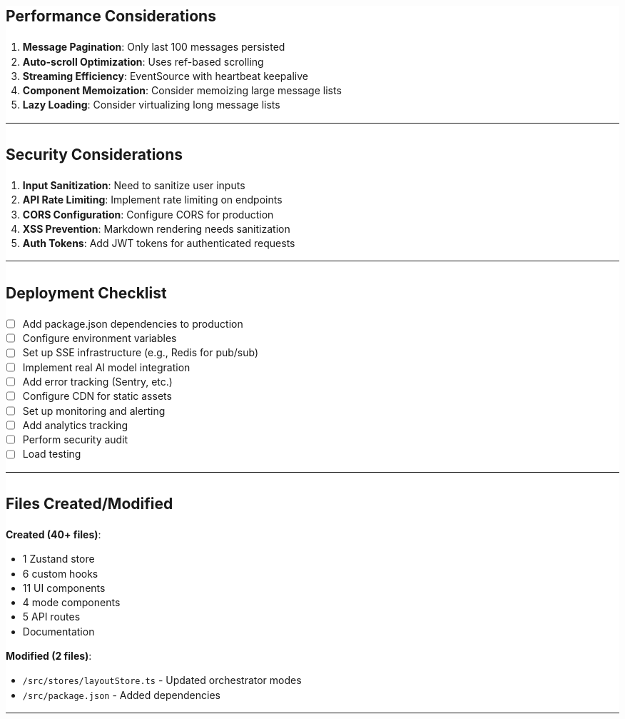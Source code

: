 
## Performance Considerations

1. **Message Pagination**: Only last 100 messages persisted
2. **Auto-scroll Optimization**: Uses ref-based scrolling
3. **Streaming Efficiency**: EventSource with heartbeat keepalive
4. **Component Memoization**: Consider memoizing large message lists
5. **Lazy Loading**: Consider virtualizing long message lists

---

## Security Considerations

1. **Input Sanitization**: Need to sanitize user inputs
2. **API Rate Limiting**: Implement rate limiting on endpoints
3. **CORS Configuration**: Configure CORS for production
4. **XSS Prevention**: Markdown rendering needs sanitization
5. **Auth Tokens**: Add JWT tokens for authenticated requests

---

## Deployment Checklist

- [ ] Add package.json dependencies to production
- [ ] Configure environment variables
- [ ] Set up SSE infrastructure (e.g., Redis for pub/sub)
- [ ] Implement real AI model integration
- [ ] Add error tracking (Sentry, etc.)
- [ ] Configure CDN for static assets
- [ ] Set up monitoring and alerting
- [ ] Add analytics tracking
- [ ] Perform security audit
- [ ] Load testing

---

## Files Created/Modified

**Created (40+ files)**:
- 1 Zustand store
- 6 custom hooks
- 11 UI components
- 4 mode components
- 5 API routes
- Documentation

**Modified (2 files)**:
- `/src/stores/layoutStore.ts` - Updated orchestrator modes
- `/src/package.json` - Added dependencies

---
